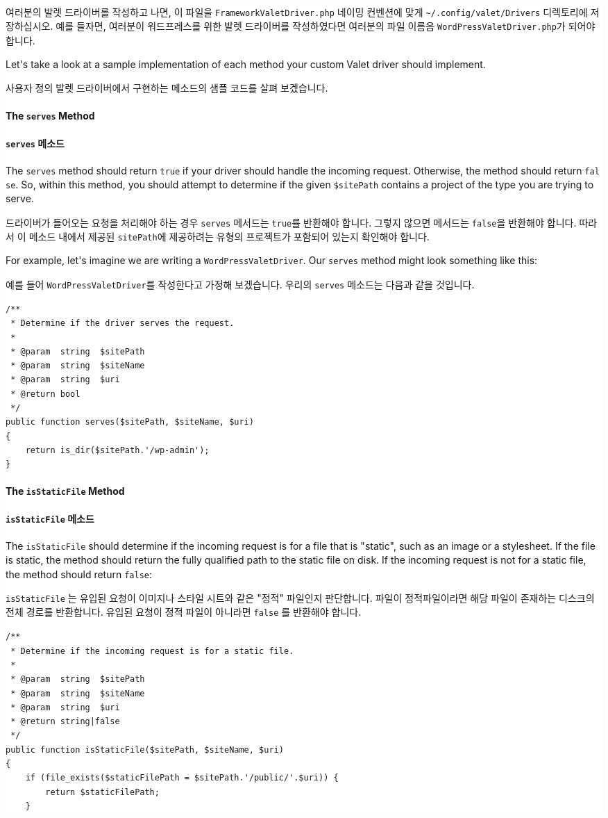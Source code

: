 여러분의 발렛 드라이버를 작성하고 나면, 이 파일을 `FrameworkValetDriver.php` 네이밍 컨벤션에 맞게 `~/.config/valet/Drivers` 디렉토리에 저장하십시오. 예를 들자면, 여러분이 워드프레스를 위한 발렛 드라이버를 작성하였다면 여러분의 파일 이름음 `WordPressValetDriver.php`가 되어야 합니다.

Let's take a look at a sample implementation of each method your custom Valet driver should implement.

사용자 정의 발렛 드라이버에서 구현하는 메소드의 샘플 코드를 살펴 보겠습니다.

<a name="the-serves-method"></a>
#### The `serves` Method
#### `serves` 메소드

The `serves` method should return `true` if your driver should handle the incoming request. Otherwise, the method should return `false`. So, within this method, you should attempt to determine if the given `$sitePath` contains a project of the type you are trying to serve.

드라이버가 들어오는 요청을 처리해야 하는 경우 `serves` 메서드는 `true`를 반환해야 합니다. 그렇지 않으면 메서드는 `false`을 반환해야 합니다. 따라서 이 메소드 내에서 제공된 `sitePath`에 제공하려는 유형의 프로젝트가 포함되어 있는지 확인해야 합니다.

For example, let's imagine we are writing a `WordPressValetDriver`. Our `serves` method might look something like this:

예를 들어 `WordPressValetDriver`를 작성한다고 가정해 보겠습니다. 우리의 `serves` 메소드는 다음과 같을 것입니다.

    /**
     * Determine if the driver serves the request.
     *
     * @param  string  $sitePath
     * @param  string  $siteName
     * @param  string  $uri
     * @return bool
     */
    public function serves($sitePath, $siteName, $uri)
    {
        return is_dir($sitePath.'/wp-admin');
    }

<a name="the-isstaticfile-method"></a>
#### The `isStaticFile` Method
#### `isStaticFile` 메소드

The `isStaticFile` should determine if the incoming request is for a file that is "static", such as an image or a stylesheet. If the file is static, the method should return the fully qualified path to the static file on disk. If the incoming request is not for a static file, the method should return `false`:

`isStaticFile` 는 유입된 요청이 이미지나 스타일 시트와 같은 "정적" 파일인지 판단합니다. 파일이 정적파일이라면 해당 파일이 존재하는 디스크의 전체 경로를 반환합니다. 유입된 요청이 정적 파일이 아니라면 `false` 를 반환해야 합니다.

    /**
     * Determine if the incoming request is for a static file.
     *
     * @param  string  $sitePath
     * @param  string  $siteName
     * @param  string  $uri
     * @return string|false
     */
    public function isStaticFile($sitePath, $siteName, $uri)
    {
        if (file_exists($staticFilePath = $sitePath.'/public/'.$uri)) {
            return $staticFilePath;
        }
